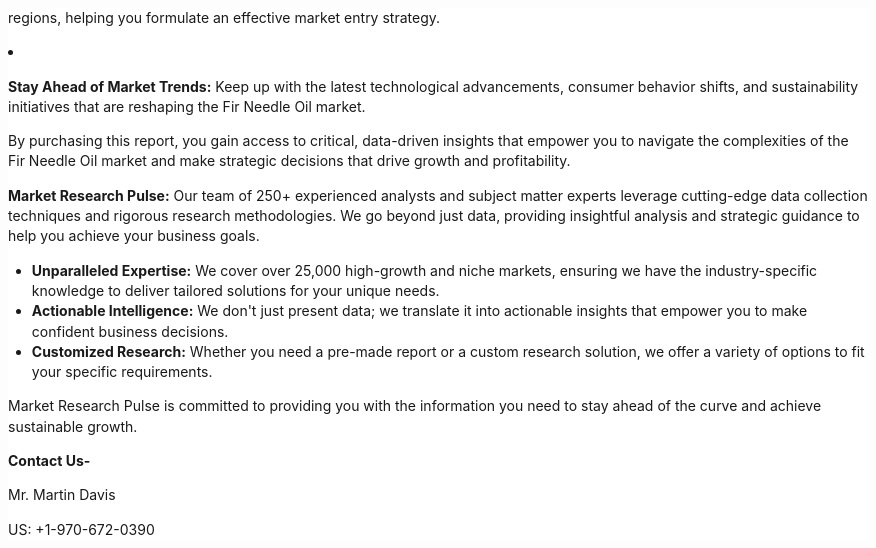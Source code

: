 regions, helping you formulate an effective market entry strategy.</p></li><li><p><strong>Stay Ahead of Market Trends:</strong> Keep up with the latest technological advancements, consumer behavior shifts, and sustainability initiatives that are reshaping the Fir Needle Oil market.</p></li></ol><p>By purchasing this report, you gain access to critical, data-driven insights that empower you to navigate the complexities of the Fir Needle Oil market and make strategic decisions that drive growth and profitability.</p><p><strong>Market Research Pulse:</strong>&nbsp;Our team of 250+ experienced analysts and subject matter experts leverage cutting-edge data collection techniques and rigorous research methodologies. We go beyond just data, providing insightful analysis and strategic guidance to help you achieve your business goals.</p><ul><li><strong>Unparalleled Expertise:</strong>&nbsp;We cover over 25,000 high-growth and niche markets, ensuring we have the industry-specific knowledge to deliver tailored solutions for your unique needs.</li><li><strong>Actionable Intelligence:</strong>&nbsp;We don't just present data; we translate it into actionable insights that empower you to make confident business decisions.</li><li><strong>Customized Research:</strong>&nbsp;Whether you need a pre-made report or a custom research solution, we offer a variety of options to fit your specific requirements.</li></ul><p>Market Research Pulse is committed to providing you with the information you need to stay ahead of the curve and achieve sustainable growth.</p><p><strong>Contact Us-</strong></p><p>Mr. Martin Davis</p><p>US: +1-970-672-0390</p>
